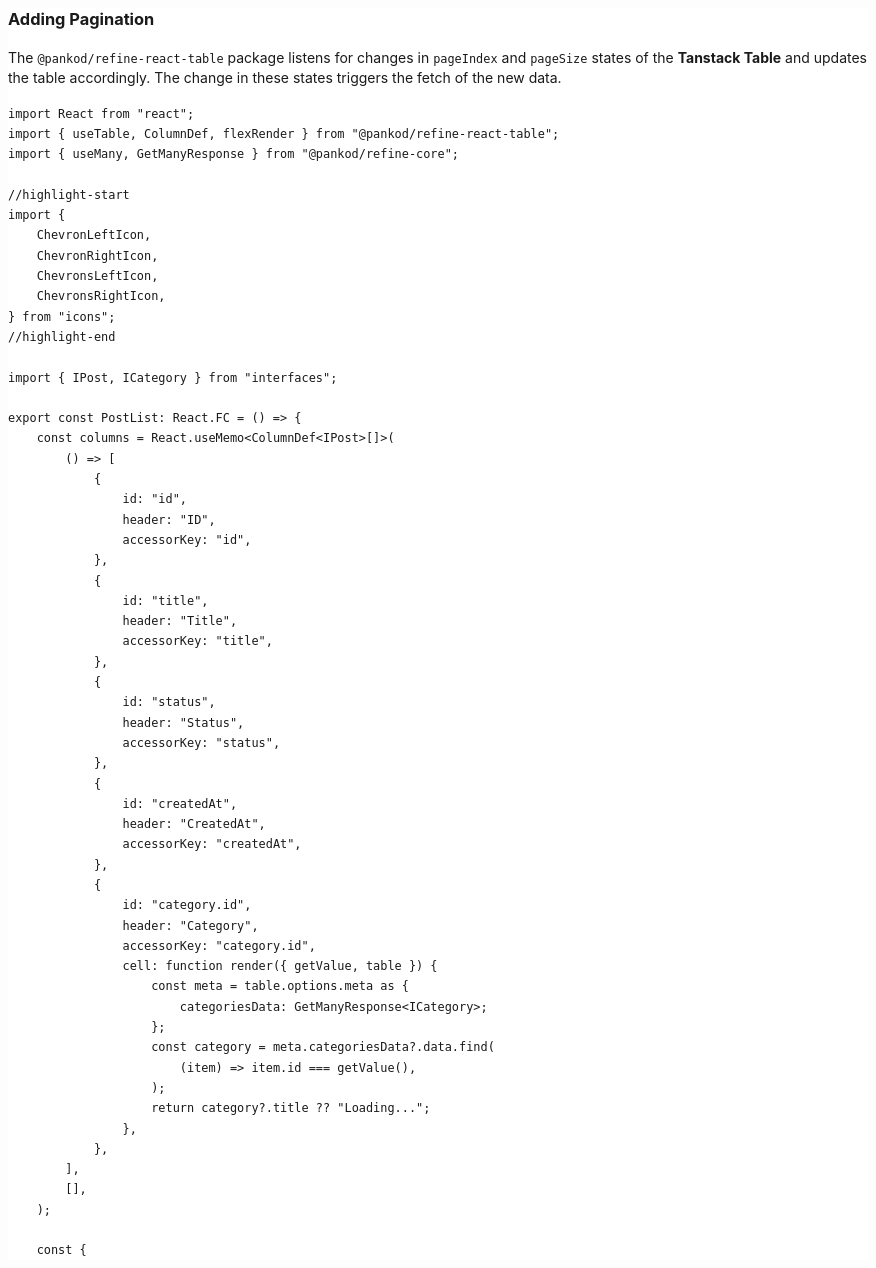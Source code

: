 ### Adding Pagination

The `@pankod/refine-react-table` package listens for changes in `pageIndex` and `pageSize` states of the **Tanstack Table** and updates the table accordingly. The change in these states triggers the fetch of the new data.

```tsx title="src/pages/posts/list.tsx"
import React from "react";
import { useTable, ColumnDef, flexRender } from "@pankod/refine-react-table";
import { useMany, GetManyResponse } from "@pankod/refine-core";

//highlight-start
import {
    ChevronLeftIcon,
    ChevronRightIcon,
    ChevronsLeftIcon,
    ChevronsRightIcon,
} from "icons";
//highlight-end

import { IPost, ICategory } from "interfaces";

export const PostList: React.FC = () => {
    const columns = React.useMemo<ColumnDef<IPost>[]>(
        () => [
            {
                id: "id",
                header: "ID",
                accessorKey: "id",
            },
            {
                id: "title",
                header: "Title",
                accessorKey: "title",
            },
            {
                id: "status",
                header: "Status",
                accessorKey: "status",
            },
            {
                id: "createdAt",
                header: "CreatedAt",
                accessorKey: "createdAt",
            },
            {
                id: "category.id",
                header: "Category",
                accessorKey: "category.id",
                cell: function render({ getValue, table }) {
                    const meta = table.options.meta as {
                        categoriesData: GetManyResponse<ICategory>;
                    };
                    const category = meta.categoriesData?.data.find(
                        (item) => item.id === getValue(),
                    );
                    return category?.title ?? "Loading...";
                },
            },
        ],
        [],
    );

    const {
```